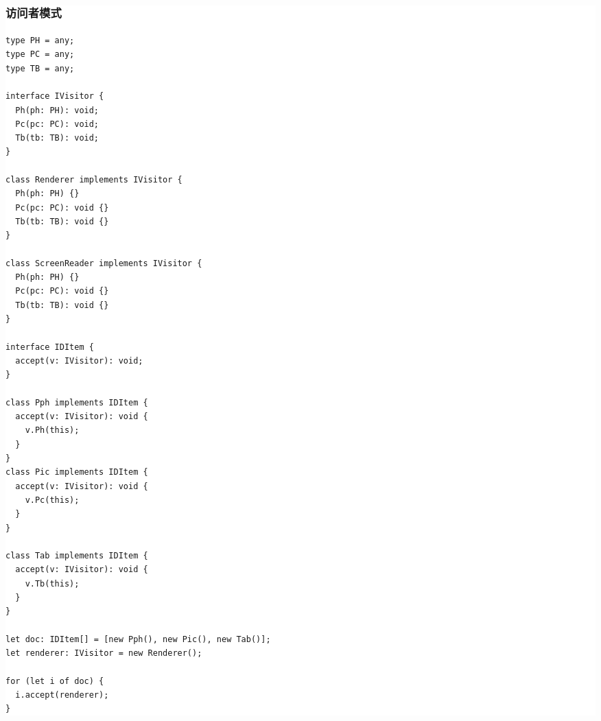 
### 访问者模式

```
type PH = any;
type PC = any;
type TB = any;

interface IVisitor {
  Ph(ph: PH): void;
  Pc(pc: PC): void;
  Tb(tb: TB): void;
}

class Renderer implements IVisitor {
  Ph(ph: PH) {}
  Pc(pc: PC): void {}
  Tb(tb: TB): void {}
}

class ScreenReader implements IVisitor {
  Ph(ph: PH) {}
  Pc(pc: PC): void {}
  Tb(tb: TB): void {}
}

interface IDItem {
  accept(v: IVisitor): void;
}

class Pph implements IDItem {
  accept(v: IVisitor): void {
    v.Ph(this);
  }
}
class Pic implements IDItem {
  accept(v: IVisitor): void {
    v.Pc(this);
  }
}

class Tab implements IDItem {
  accept(v: IVisitor): void {
    v.Tb(this);
  }
}

let doc: IDItem[] = [new Pph(), new Pic(), new Tab()];
let renderer: IVisitor = new Renderer();

for (let i of doc) {
  i.accept(renderer);
}

```
